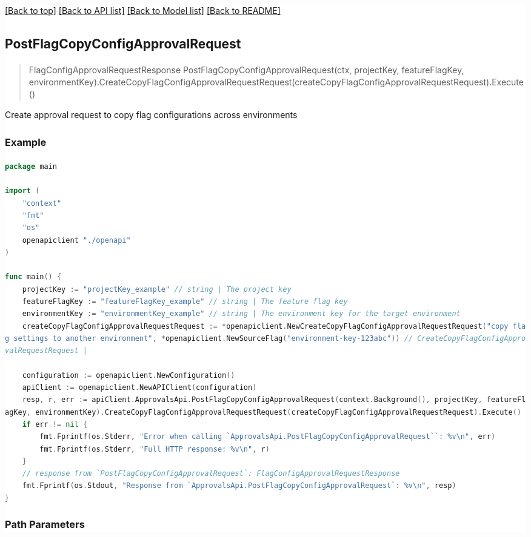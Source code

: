[[Back to top]](#) [[Back to API list]](../README.md#documentation-for-api-endpoints)
[[Back to Model list]](../README.md#documentation-for-models)
[[Back to README]](../README.md)


## PostFlagCopyConfigApprovalRequest

> FlagConfigApprovalRequestResponse PostFlagCopyConfigApprovalRequest(ctx, projectKey, featureFlagKey, environmentKey).CreateCopyFlagConfigApprovalRequestRequest(createCopyFlagConfigApprovalRequestRequest).Execute()

Create approval request to copy flag configurations across environments



### Example

```go
package main

import (
    "context"
    "fmt"
    "os"
    openapiclient "./openapi"
)

func main() {
    projectKey := "projectKey_example" // string | The project key
    featureFlagKey := "featureFlagKey_example" // string | The feature flag key
    environmentKey := "environmentKey_example" // string | The environment key for the target environment
    createCopyFlagConfigApprovalRequestRequest := *openapiclient.NewCreateCopyFlagConfigApprovalRequestRequest("copy flag settings to another environment", *openapiclient.NewSourceFlag("environment-key-123abc")) // CreateCopyFlagConfigApprovalRequestRequest | 

    configuration := openapiclient.NewConfiguration()
    apiClient := openapiclient.NewAPIClient(configuration)
    resp, r, err := apiClient.ApprovalsApi.PostFlagCopyConfigApprovalRequest(context.Background(), projectKey, featureFlagKey, environmentKey).CreateCopyFlagConfigApprovalRequestRequest(createCopyFlagConfigApprovalRequestRequest).Execute()
    if err != nil {
        fmt.Fprintf(os.Stderr, "Error when calling `ApprovalsApi.PostFlagCopyConfigApprovalRequest``: %v\n", err)
        fmt.Fprintf(os.Stderr, "Full HTTP response: %v\n", r)
    }
    // response from `PostFlagCopyConfigApprovalRequest`: FlagConfigApprovalRequestResponse
    fmt.Fprintf(os.Stdout, "Response from `ApprovalsApi.PostFlagCopyConfigApprovalRequest`: %v\n", resp)
}
```

### Path Parameters
